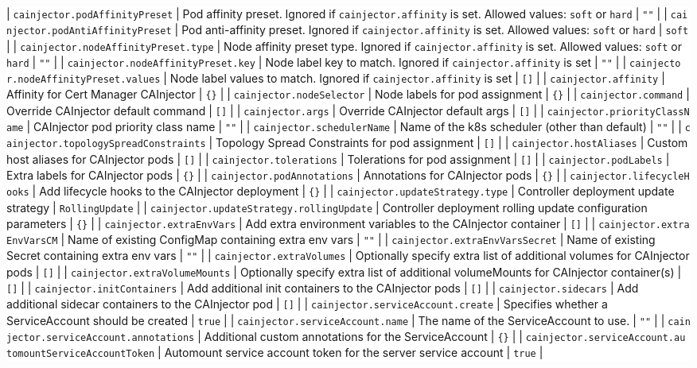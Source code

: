 | `cainjector.podAffinityPreset`                           | Pod affinity preset. Ignored if `cainjector.affinity` is set. Allowed values: `soft` or `hard`       | `""`                  |
| `cainjector.podAntiAffinityPreset`                       | Pod anti-affinity preset. Ignored if `cainjector.affinity` is set. Allowed values: `soft` or `hard`  | `soft`                |
| `cainjector.nodeAffinityPreset.type`                     | Node affinity preset type. Ignored if `cainjector.affinity` is set. Allowed values: `soft` or `hard` | `""`                  |
| `cainjector.nodeAffinityPreset.key`                      | Node label key to match. Ignored if `cainjector.affinity` is set                                     | `""`                  |
| `cainjector.nodeAffinityPreset.values`                   | Node label values to match. Ignored if `cainjector.affinity` is set                                  | `[]`                  |
| `cainjector.affinity`                                    | Affinity for Cert Manager CAInjector                                                                 | `{}`                  |
| `cainjector.nodeSelector`                                | Node labels for pod assignment                                                                       | `{}`                  |
| `cainjector.command`                                     | Override CAInjector default command                                                                  | `[]`                  |
| `cainjector.args`                                        | Override CAInjector default args                                                                     | `[]`                  |
| `cainjector.priorityClassName`                           | CAInjector pod priority class name                                                                   | `""`                  |
| `cainjector.schedulerName`                               | Name of the k8s scheduler (other than default)                                                       | `""`                  |
| `cainjector.topologySpreadConstraints`                   | Topology Spread Constraints for pod assignment                                                       | `[]`                  |
| `cainjector.hostAliases`                                 | Custom host aliases for CAInjector pods                                                              | `[]`                  |
| `cainjector.tolerations`                                 | Tolerations for pod assignment                                                                       | `[]`                  |
| `cainjector.podLabels`                                   | Extra labels for CAInjector pods                                                                     | `{}`                  |
| `cainjector.podAnnotations`                              | Annotations for CAInjector pods                                                                      | `{}`                  |
| `cainjector.lifecycleHooks`                              | Add lifecycle hooks to the CAInjector deployment                                                     | `{}`                  |
| `cainjector.updateStrategy.type`                         | Controller deployment update strategy                                                                | `RollingUpdate`       |
| `cainjector.updateStrategy.rollingUpdate`                | Controller deployment rolling update configuration parameters                                        | `{}`                  |
| `cainjector.extraEnvVars`                                | Add extra environment variables to the CAInjector container                                          | `[]`                  |
| `cainjector.extraEnvVarsCM`                              | Name of existing ConfigMap containing extra env vars                                                 | `""`                  |
| `cainjector.extraEnvVarsSecret`                          | Name of existing Secret containing extra env vars                                                    | `""`                  |
| `cainjector.extraVolumes`                                | Optionally specify extra list of additional volumes for CAInjector pods                              | `[]`                  |
| `cainjector.extraVolumeMounts`                           | Optionally specify extra list of additional volumeMounts for CAInjector container(s)                 | `[]`                  |
| `cainjector.initContainers`                              | Add additional init containers to the CAInjector pods                                                | `[]`                  |
| `cainjector.sidecars`                                    | Add additional sidecar containers to the CAInjector pod                                              | `[]`                  |
| `cainjector.serviceAccount.create`                       | Specifies whether a ServiceAccount should be created                                                 | `true`                |
| `cainjector.serviceAccount.name`                         | The name of the ServiceAccount to use.                                                               | `""`                  |
| `cainjector.serviceAccount.annotations`                  | Additional custom annotations for the ServiceAccount                                                 | `{}`                  |
| `cainjector.serviceAccount.automountServiceAccountToken` | Automount service account token for the server service account                                       | `true`                |

